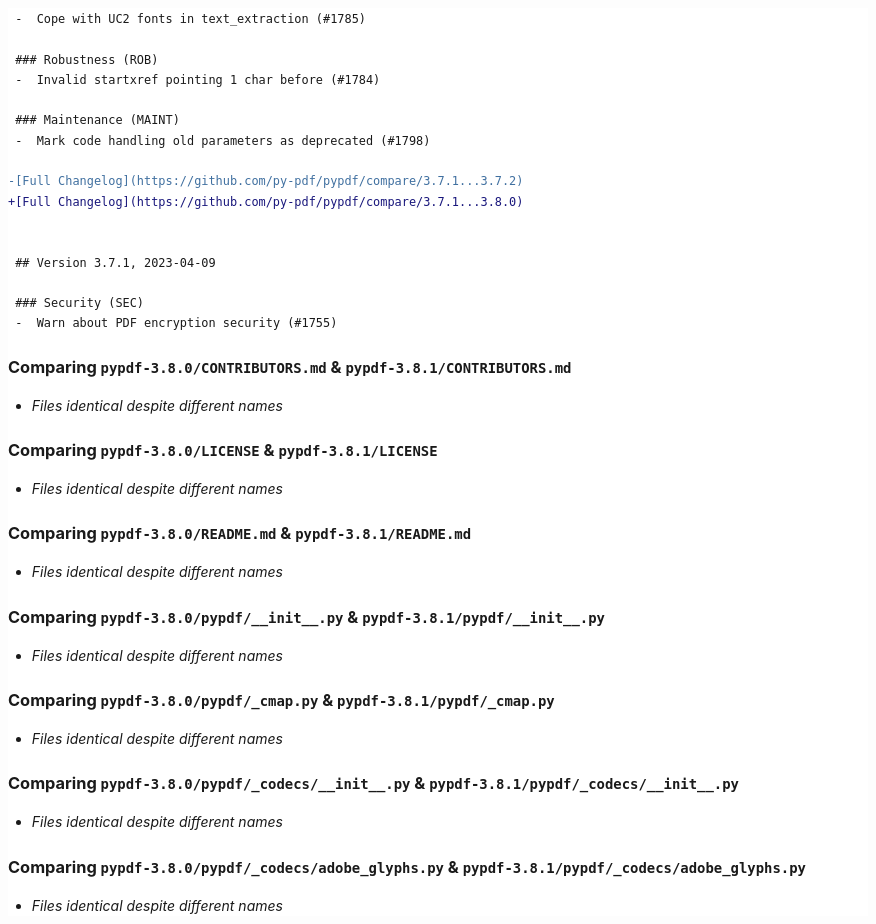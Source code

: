 ```diff
 -  Cope with UC2 fonts in text_extraction (#1785)
 
 ### Robustness (ROB)
 -  Invalid startxref pointing 1 char before (#1784)
 
 ### Maintenance (MAINT)
 -  Mark code handling old parameters as deprecated (#1798)
 
-[Full Changelog](https://github.com/py-pdf/pypdf/compare/3.7.1...3.7.2)
+[Full Changelog](https://github.com/py-pdf/pypdf/compare/3.7.1...3.8.0)
 
 
 ## Version 3.7.1, 2023-04-09
 
 ### Security (SEC)
 -  Warn about PDF encryption security (#1755)
```

### Comparing `pypdf-3.8.0/CONTRIBUTORS.md` & `pypdf-3.8.1/CONTRIBUTORS.md`

 * *Files identical despite different names*

### Comparing `pypdf-3.8.0/LICENSE` & `pypdf-3.8.1/LICENSE`

 * *Files identical despite different names*

### Comparing `pypdf-3.8.0/README.md` & `pypdf-3.8.1/README.md`

 * *Files identical despite different names*

### Comparing `pypdf-3.8.0/pypdf/__init__.py` & `pypdf-3.8.1/pypdf/__init__.py`

 * *Files identical despite different names*

### Comparing `pypdf-3.8.0/pypdf/_cmap.py` & `pypdf-3.8.1/pypdf/_cmap.py`

 * *Files identical despite different names*

### Comparing `pypdf-3.8.0/pypdf/_codecs/__init__.py` & `pypdf-3.8.1/pypdf/_codecs/__init__.py`

 * *Files identical despite different names*

### Comparing `pypdf-3.8.0/pypdf/_codecs/adobe_glyphs.py` & `pypdf-3.8.1/pypdf/_codecs/adobe_glyphs.py`

 * *Files identical despite different names*
